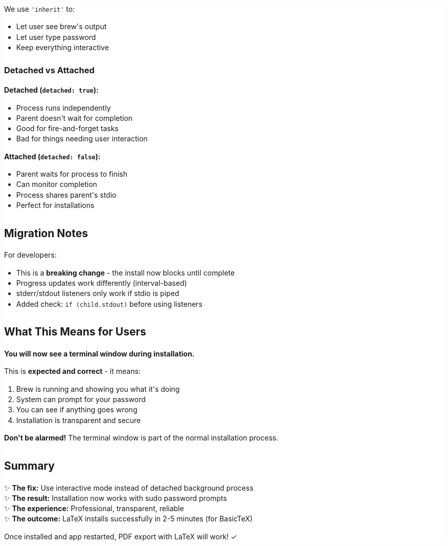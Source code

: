 We use `'inherit'` to:
- Let user see brew's output
- Let user type password
- Keep everything interactive

### Detached vs Attached

**Detached (`detached: true`):**
- Process runs independently
- Parent doesn't wait for completion
- Good for fire-and-forget tasks
- Bad for things needing user interaction

**Attached (`detached: false`):**
- Parent waits for process to finish
- Can monitor completion
- Process shares parent's stdio
- Perfect for installations

## Migration Notes

For developers:
- This is a **breaking change** - the install now blocks until complete
- Progress updates work differently (interval-based)
- stderr/stdout listeners only work if stdio is piped
- Added check: `if (child.stdout)` before using listeners

## What This Means for Users

**You will now see a terminal window during installation.**

This is **expected and correct** - it means:
1. Brew is running and showing you what it's doing
2. System can prompt for your password
3. You can see if anything goes wrong
4. Installation is transparent and secure

**Don't be alarmed!** The terminal window is part of the normal installation process.

## Summary

✨ **The fix:** Use interactive mode instead of detached background process  
✨ **The result:** Installation now works with sudo password prompts  
✨ **The experience:** Professional, transparent, reliable  
✨ **The outcome:** LaTeX installs successfully in 2-5 minutes (for BasicTeX)

Once installed and app restarted, PDF export with LaTeX will work! ✓
